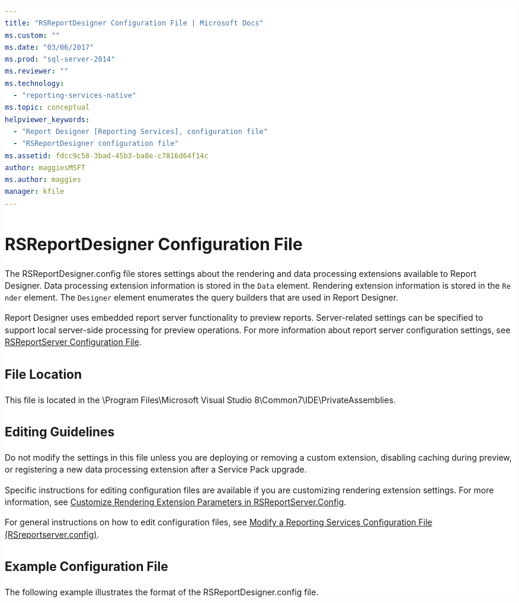 ```yaml
---
title: "RSReportDesigner Configuration File | Microsoft Docs"
ms.custom: ""
ms.date: "03/06/2017"
ms.prod: "sql-server-2014"
ms.reviewer: ""
ms.technology: 
  - "reporting-services-native"
ms.topic: conceptual
helpviewer_keywords: 
  - "Report Designer [Reporting Services], configuration file"
  - "RSReportDesigner configuration file"
ms.assetid: fdcc9c58-3bad-45b3-ba8e-c7816d64f14c
author: maggiesMSFT
ms.author: maggies
manager: kfile
---
```

# RSReportDesigner Configuration File
  The RSReportDesigner.config file stores settings about the rendering and data processing extensions available to Report Designer. Data processing extension information is stored in the `Data` element. Rendering extension information is stored in the `Render` element. The `Designer` element enumerates the query builders that are used in Report Designer.  
  
 Report Designer uses embedded report server functionality to preview reports. Server-related settings can be specified to support local server-side processing for preview operations. For more information about report server configuration settings, see [RSReportServer Configuration File](rsreportserver-config-configuration-file.md).  
  
## File Location  
 This file is located in the \Program Files\Microsoft Visual Studio 8\Common7\IDE\PrivateAssemblies.  
  
## Editing Guidelines  
 Do not modify the settings in this file unless you are deploying or removing a custom extension, disabling caching during preview, or registering a new data processing extension after a Service Pack upgrade.  
  
 Specific instructions for editing configuration files are available if you are customizing rendering extension settings. For more information, see [Customize Rendering Extension Parameters in RSReportServer.Config](../customize-rendering-extension-parameters-in-rsreportserver-config.md).  
  
 For general instructions on how to edit configuration files, see [Modify a Reporting Services Configuration File &#40;RSreportserver.config&#41;](modify-a-reporting-services-configuration-file-rsreportserver-config.md).  
  
## Example Configuration File  
 The following example illustrates the format of the RSReportDesigner.config file.  
  